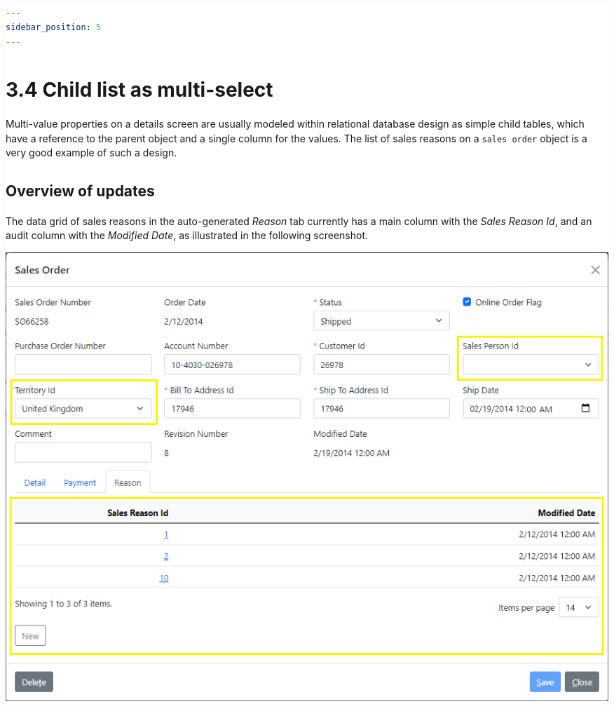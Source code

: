 ```yaml
---
sidebar_position: 5
---
```


# 3.4 Child list as multi-select

Multi-value properties on a details screen are usually modeled within relational database design as simple child tables, which have a reference to the parent object and a single column for the values. The list of sales reasons on a `sales order` object is a very good example of such a design.

## Overview of updates

The data grid of sales reasons in the auto-generated *Reason* tab currently has a main column with the *Sales Reason Id*, and an audit column with the *Modified Date*, as illustrated in the following screenshot.

![Multi-select TODO](img4/multi-select-todo.png)
